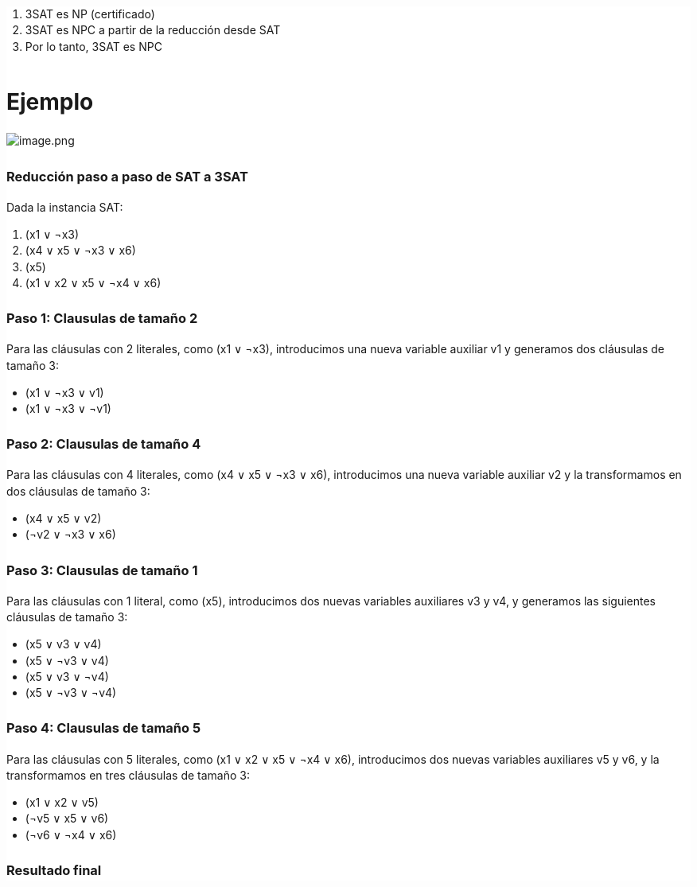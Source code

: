 1. 3SAT es NP (certificado)
2. 3SAT es NPC a partir de la reducción desde SAT
3. Por lo tanto, 3SAT es NPC

# Ejemplo

![image.png](Reduccio%CC%81n%20SAT%20a%203-SAT%201e67fd794c288089be0bca337cc0df82/image.png)

### Reducción paso a paso de SAT a 3SAT

Dada la instancia SAT:

1. (x1 ∨ ¬x3)
2. (x4 ∨ x5 ∨ ¬x3 ∨ x6)
3. (x5)
4. (x1 ∨ x2 ∨ x5 ∨ ¬x4 ∨ x6)

### Paso 1: Clausulas de tamaño 2

Para las cláusulas con 2 literales, como (x1 ∨ ¬x3), introducimos una nueva variable auxiliar v1 y generamos dos cláusulas de tamaño 3:

- (x1 ∨ ¬x3 ∨ v1)
- (x1 ∨ ¬x3 ∨ ¬v1)

### Paso 2: Clausulas de tamaño 4

Para las cláusulas con 4 literales, como (x4 ∨ x5 ∨ ¬x3 ∨ x6), introducimos una nueva variable auxiliar v2 y la transformamos en dos cláusulas de tamaño 3:

- (x4 ∨ x5 ∨ v2)
- (¬v2 ∨ ¬x3 ∨ x6)

### Paso 3: Clausulas de tamaño 1

Para las cláusulas con 1 literal, como (x5), introducimos dos nuevas variables auxiliares v3 y v4, y generamos las siguientes cláusulas de tamaño 3:

- (x5 ∨ v3 ∨ v4)
- (x5 ∨ ¬v3 ∨ v4)
- (x5 ∨ v3 ∨ ¬v4)
- (x5 ∨ ¬v3 ∨ ¬v4)

### Paso 4: Clausulas de tamaño 5

Para las cláusulas con 5 literales, como (x1 ∨ x2 ∨ x5 ∨ ¬x4 ∨ x6), introducimos dos nuevas variables auxiliares v5 y v6, y la transformamos en tres cláusulas de tamaño 3:

- (x1 ∨ x2 ∨ v5)
- (¬v5 ∨ x5 ∨ v6)
- (¬v6 ∨ ¬x4 ∨ x6)

### Resultado final
